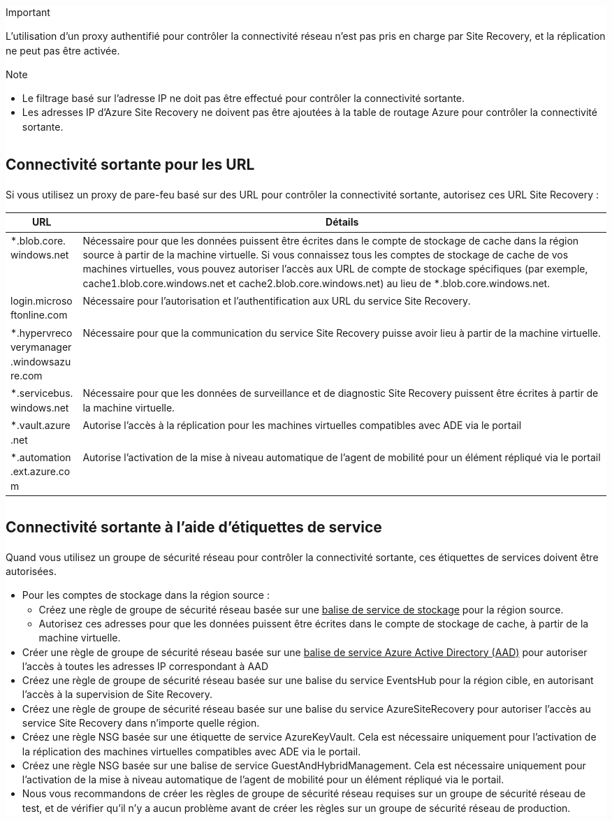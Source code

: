 >[!IMPORTANT]
> L’utilisation d’un proxy authentifié pour contrôler la connectivité réseau n’est pas pris en charge par Site Recovery, et la réplication ne peut pas être activée.

>[!NOTE]
>- Le filtrage basé sur l’adresse IP ne doit pas être effectué pour contrôler la connectivité sortante.
>- Les adresses IP d’Azure Site Recovery ne doivent pas être ajoutées à la table de routage Azure pour contrôler la connectivité sortante.

## <a name="outbound-connectivity-for-urls"></a>Connectivité sortante pour les URL

Si vous utilisez un proxy de pare-feu basé sur des URL pour contrôler la connectivité sortante, autorisez ces URL Site Recovery :

**URL** | **Détails**
--- | ---
*.blob.core.windows.net | Nécessaire pour que les données puissent être écrites dans le compte de stockage de cache dans la région source à partir de la machine virtuelle. Si vous connaissez tous les comptes de stockage de cache de vos machines virtuelles, vous pouvez autoriser l’accès aux URL de compte de stockage spécifiques (par exemple, cache1.blob.core.windows.net et cache2.blob.core.windows.net) au lieu de *.blob.core.windows.net.
login.microsoftonline.com | Nécessaire pour l’autorisation et l’authentification aux URL du service Site Recovery.
*.hypervrecoverymanager.windowsazure.com | Nécessaire pour que la communication du service Site Recovery puisse avoir lieu à partir de la machine virtuelle.
*.servicebus.windows.net | Nécessaire pour que les données de surveillance et de diagnostic Site Recovery puissent être écrites à partir de la machine virtuelle.
*.vault.azure.net | Autorise l’accès à la réplication pour les machines virtuelles compatibles avec ADE via le portail
*.automation.ext.azure.com | Autorise l’activation de la mise à niveau automatique de l’agent de mobilité pour un élément répliqué via le portail

## <a name="outbound-connectivity-using-service-tags"></a>Connectivité sortante à l’aide d’étiquettes de service

Quand vous utilisez un groupe de sécurité réseau pour contrôler la connectivité sortante, ces étiquettes de services doivent être autorisées.

- Pour les comptes de stockage dans la région source :
    - Créez une règle de groupe de sécurité réseau basée sur une [balise de service de stockage](../virtual-network/network-security-groups-overview.md#service-tags) pour la région source.
    - Autorisez ces adresses pour que les données puissent être écrites dans le compte de stockage de cache, à partir de la machine virtuelle.
- Créer une règle de groupe de sécurité réseau basée sur une [balise de service Azure Active Directory (AAD)](../virtual-network/network-security-groups-overview.md#service-tags) pour autoriser l’accès à toutes les adresses IP correspondant à AAD
- Créez une règle de groupe de sécurité réseau basée sur une balise du service EventsHub pour la région cible, en autorisant l’accès à la supervision de Site Recovery.
- Créez une règle de groupe de sécurité réseau basée sur une balise du service AzureSiteRecovery pour autoriser l’accès au service Site Recovery dans n’importe quelle région.
- Créez une règle NSG basée sur une étiquette de service AzureKeyVault. Cela est nécessaire uniquement pour l’activation de la réplication des machines virtuelles compatibles avec ADE via le portail.
- Créez une règle NSG basée sur une balise de service GuestAndHybridManagement. Cela est nécessaire uniquement pour l’activation de la mise à niveau automatique de l’agent de mobilité pour un élément répliqué via le portail.
- Nous vous recommandons de créer les règles de groupe de sécurité réseau requises sur un groupe de sécurité réseau de test, et de vérifier qu’il n’y a aucun problème avant de créer les règles sur un groupe de sécurité réseau de production.

